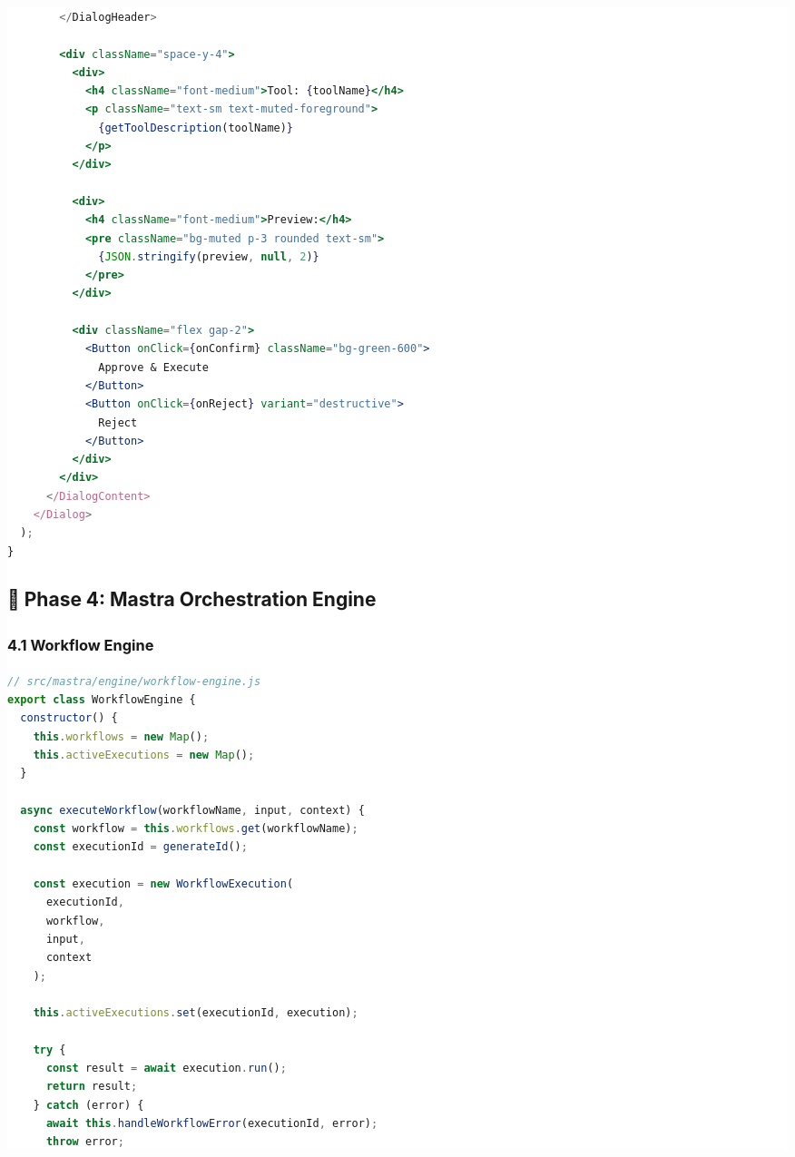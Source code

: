 ```jsx
        </DialogHeader>
        
        <div className="space-y-4">
          <div>
            <h4 className="font-medium">Tool: {toolName}</h4>
            <p className="text-sm text-muted-foreground">
              {getToolDescription(toolName)}
            </p>
          </div>
          
          <div>
            <h4 className="font-medium">Preview:</h4>
            <pre className="bg-muted p-3 rounded text-sm">
              {JSON.stringify(preview, null, 2)}
            </pre>
          </div>
          
          <div className="flex gap-2">
            <Button onClick={onConfirm} className="bg-green-600">
              Approve & Execute
            </Button>
            <Button onClick={onReject} variant="destructive">
              Reject
            </Button>
          </div>
        </div>
      </DialogContent>
    </Dialog>
  );
}
```

## 🧠 Phase 4: Mastra Orchestration Engine

### 4.1 Workflow Engine
```javascript
// src/mastra/engine/workflow-engine.js
export class WorkflowEngine {
  constructor() {
    this.workflows = new Map();
    this.activeExecutions = new Map();
  }
  
  async executeWorkflow(workflowName, input, context) {
    const workflow = this.workflows.get(workflowName);
    const executionId = generateId();
    
    const execution = new WorkflowExecution(
      executionId,
      workflow,
      input,
      context
    );
    
    this.activeExecutions.set(executionId, execution);
    
    try {
      const result = await execution.run();
      return result;
    } catch (error) {
      await this.handleWorkflowError(executionId, error);
      throw error;
```